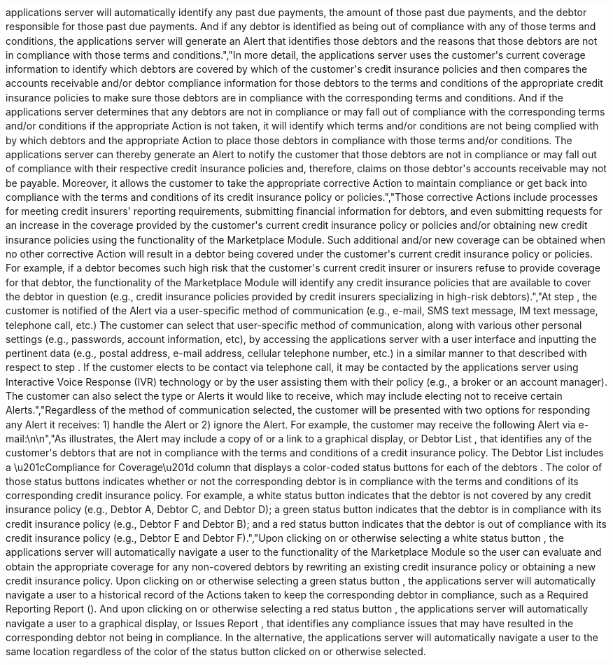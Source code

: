 applications server  will automatically identify any past due payments, the amount of those past due payments, and the debtor responsible for those past due payments. And if any debtor is identified as being out of compliance with any of those terms and conditions, the applications server  will generate an Alert that identifies those debtors and the reasons that those debtors are not in compliance with those terms and conditions.","In more detail, the applications server  uses the customer's current coverage information to identify which debtors are covered by which of the customer's credit insurance policies and then compares the accounts receivable and\/or debtor compliance information for those debtors to the terms and conditions of the appropriate credit insurance policies to make sure those debtors are in compliance with the corresponding terms and conditions. And if the applications server  determines that any debtors are not in compliance or may fall out of compliance with the corresponding terms and\/or conditions if the appropriate Action is not taken, it will identify which terms and\/or conditions are not being complied with by which debtors and the appropriate Action to place those debtors in compliance with those terms and\/or conditions. The applications server  can thereby generate an Alert to notify the customer that those debtors are not in compliance or may fall out of compliance with their respective credit insurance policies and, therefore, claims on those debtor's accounts receivable may not be payable. Moreover, it allows the customer to take the appropriate corrective Action to maintain compliance or get back into compliance with the terms and conditions of its credit insurance policy or policies.","Those corrective Actions include processes for meeting credit insurers' reporting requirements, submitting financial information for debtors, and even submitting requests for an increase in the coverage provided by the customer's current credit insurance policy or policies and\/or obtaining new credit insurance policies using the functionality of the Marketplace Module. Such additional and\/or new coverage can be obtained when no other corrective Action will result in a debtor being covered under the customer's current credit insurance policy or policies. For example, if a debtor becomes such high risk that the customer's current credit insurer or insurers refuse to provide coverage for that debtor, the functionality of the Marketplace Module will identify any credit insurance policies that are available to cover the debtor in question (e.g., credit insurance policies provided by credit insurers specializing in high-risk debtors).","At step , the customer is notified of the Alert via a user-specific method of communication (e.g., e-mail, SMS text message, IM text message, telephone call, etc.) The customer can select that user-specific method of communication, along with various other personal settings (e.g., passwords, account information, etc), by accessing the applications server  with a user interface  and inputting the pertinent data (e.g., postal address, e-mail address, cellular telephone number, etc.) in a similar manner to that described with respect to step . If the customer elects to be contact via telephone call, it may be contacted by the applications server  using Interactive Voice Response (IVR) technology or by the user assisting them with their policy (e.g., a broker or an account manager). The customer can also select the type or Alerts it would like to receive, which may include electing not to receive certain Alerts.","Regardless of the method of communication selected, the customer will be presented with two options for responding any Alert it receives: 1) handle the Alert or 2) ignore the Alert. For example, the customer may receive the following Alert via e-mail:\n\n","As  illustrates, the Alert may include a copy of or a link to a graphical display, or Debtor List , that identifies any of the customer's debtors  that are not in compliance with the terms and conditions of a credit insurance policy. The Debtor List  includes a \u201cCompliance for Coverage\u201d column that displays a color-coded status buttons  for each of the debtors . The color of those status buttons  indicates whether or not the corresponding debtor  is in compliance with the terms and conditions of its corresponding credit insurance policy. For example, a white status button  indicates that the debtor  is not covered by any credit insurance policy (e.g., Debtor A, Debtor C, and Debtor D); a green status button  indicates that the debtor  is in compliance with its credit insurance policy (e.g., Debtor F and Debtor B); and a red status button  indicates that the debtor is out of compliance with its credit insurance policy (e.g., Debtor E and Debtor F).","Upon clicking on or otherwise selecting a white status button , the applications server  will automatically navigate a user to the functionality of the Marketplace Module so the user can evaluate and obtain the appropriate coverage for any non-covered debtors  by rewriting an existing credit insurance policy or obtaining a new credit insurance policy. Upon clicking on or otherwise selecting a green status button , the applications server  will automatically navigate a user to a historical record of the Actions taken to keep the corresponding debtor  in compliance, such as a Required Reporting Report  (). And upon clicking on or otherwise selecting a red status button , the applications server  will automatically navigate a user to a graphical display, or Issues Report , that identifies any compliance issues that may have resulted in the corresponding debtor  not being in compliance. In the alternative, the applications server  will automatically navigate a user to the same location regardless of the color of the status button  clicked on or otherwise selected.